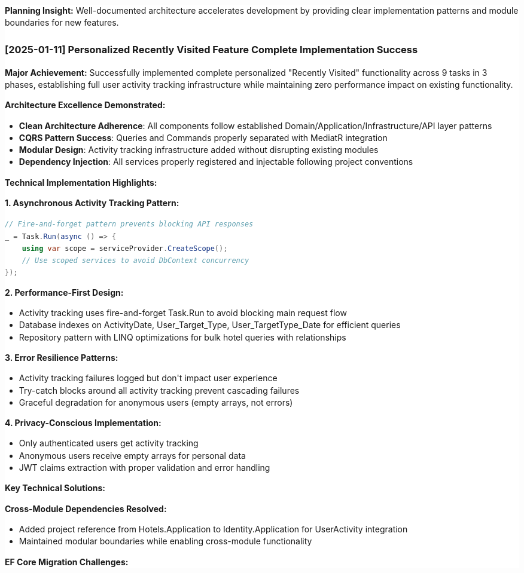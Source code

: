 **Planning Insight:** Well-documented architecture accelerates development by providing clear implementation patterns and module boundaries for new features.

### **[2025-01-11] Personalized Recently Visited Feature Complete Implementation Success**

**Major Achievement:** Successfully implemented complete personalized "Recently Visited" functionality across 9 tasks in 3 phases, establishing full user activity tracking infrastructure while maintaining zero performance impact on existing functionality.

**Architecture Excellence Demonstrated:**

- **Clean Architecture Adherence**: All components follow established Domain/Application/Infrastructure/API layer patterns
- **CQRS Pattern Success**: Queries and Commands properly separated with MediatR integration
- **Modular Design**: Activity tracking infrastructure added without disrupting existing modules
- **Dependency Injection**: All services properly registered and injectable following project conventions

**Technical Implementation Highlights:**

**1. Asynchronous Activity Tracking Pattern:**

```csharp
// Fire-and-forget pattern prevents blocking API responses
_ = Task.Run(async () => {
    using var scope = serviceProvider.CreateScope();
    // Use scoped services to avoid DbContext concurrency
});
```

**2. Performance-First Design:**

- Activity tracking uses fire-and-forget Task.Run to avoid blocking main request flow
- Database indexes on ActivityDate, User_Target_Type, User_TargetType_Date for efficient queries
- Repository pattern with LINQ optimizations for bulk hotel queries with relationships

**3. Error Resilience Patterns:**

- Activity tracking failures logged but don't impact user experience
- Try-catch blocks around all activity tracking prevent cascading failures
- Graceful degradation for anonymous users (empty arrays, not errors)

**4. Privacy-Conscious Implementation:**

- Only authenticated users get activity tracking
- Anonymous users receive empty arrays for personal data
- JWT claims extraction with proper validation and error handling

**Key Technical Solutions:**

**Cross-Module Dependencies Resolved:**

- Added project reference from Hotels.Application to Identity.Application for UserActivity integration
- Maintained modular boundaries while enabling cross-module functionality

**EF Core Migration Challenges:**
